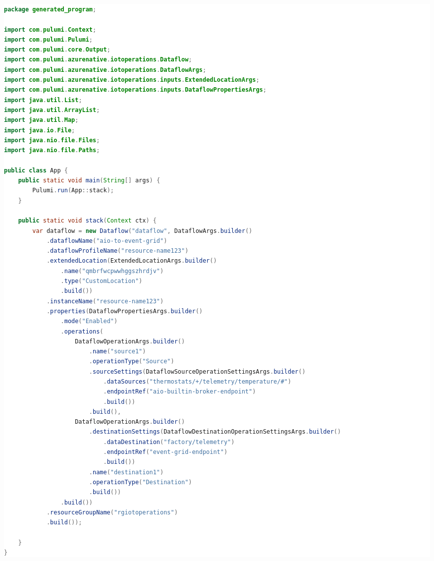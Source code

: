 
</pulumi-choosable>
</div>


<div>
<pulumi-choosable type="language" values="java">


```java
package generated_program;

import com.pulumi.Context;
import com.pulumi.Pulumi;
import com.pulumi.core.Output;
import com.pulumi.azurenative.iotoperations.Dataflow;
import com.pulumi.azurenative.iotoperations.DataflowArgs;
import com.pulumi.azurenative.iotoperations.inputs.ExtendedLocationArgs;
import com.pulumi.azurenative.iotoperations.inputs.DataflowPropertiesArgs;
import java.util.List;
import java.util.ArrayList;
import java.util.Map;
import java.io.File;
import java.nio.file.Files;
import java.nio.file.Paths;

public class App {
    public static void main(String[] args) {
        Pulumi.run(App::stack);
    }

    public static void stack(Context ctx) {
        var dataflow = new Dataflow("dataflow", DataflowArgs.builder()
            .dataflowName("aio-to-event-grid")
            .dataflowProfileName("resource-name123")
            .extendedLocation(ExtendedLocationArgs.builder()
                .name("qmbrfwcpwwhggszhrdjv")
                .type("CustomLocation")
                .build())
            .instanceName("resource-name123")
            .properties(DataflowPropertiesArgs.builder()
                .mode("Enabled")
                .operations(                
                    DataflowOperationArgs.builder()
                        .name("source1")
                        .operationType("Source")
                        .sourceSettings(DataflowSourceOperationSettingsArgs.builder()
                            .dataSources("thermostats/+/telemetry/temperature/#")
                            .endpointRef("aio-builtin-broker-endpoint")
                            .build())
                        .build(),
                    DataflowOperationArgs.builder()
                        .destinationSettings(DataflowDestinationOperationSettingsArgs.builder()
                            .dataDestination("factory/telemetry")
                            .endpointRef("event-grid-endpoint")
                            .build())
                        .name("destination1")
                        .operationType("Destination")
                        .build())
                .build())
            .resourceGroupName("rgiotoperations")
            .build());

    }
}

```